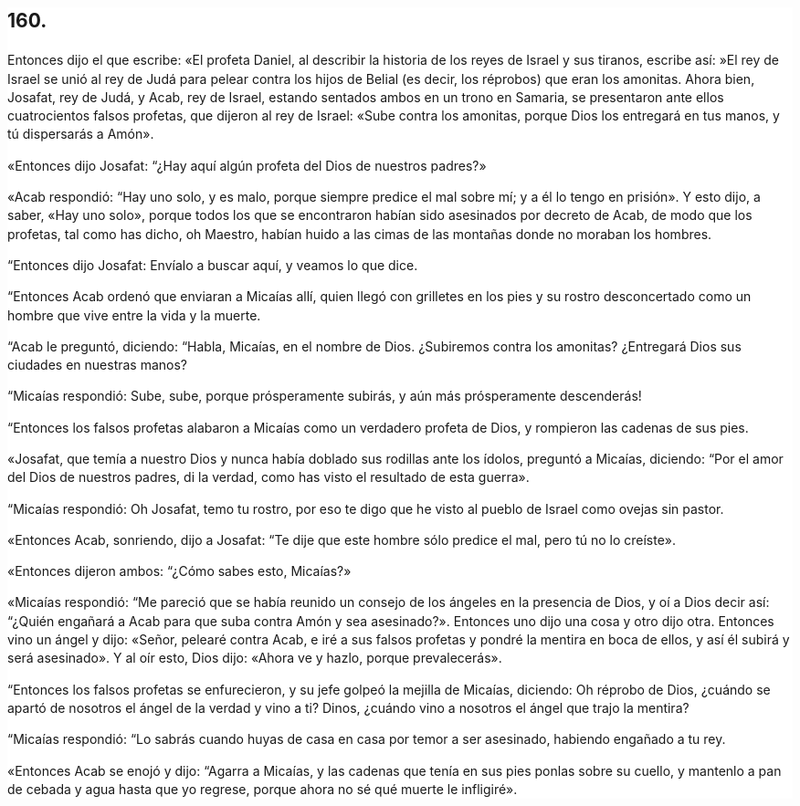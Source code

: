 

## 160.

Entonces dijo el que escribe: «El profeta Daniel, al describir la historia de los reyes de Israel y sus tiranos, escribe así: »El rey de Israel se unió al rey de Judá para pelear contra los hijos de Belial (es decir, los réprobos) que eran los amonitas. Ahora bien, Josafat, rey de Judá, y Acab, rey de Israel, estando sentados ambos en un trono en Samaria, se presentaron ante ellos cuatrocientos falsos profetas, que dijeron al rey de Israel: «Sube contra los amonitas, porque Dios los entregará en tus manos, y tú dispersarás a Amón».

«Entonces dijo Josafat: “¿Hay aquí algún profeta del Dios de nuestros padres?»

«Acab respondió: “Hay uno solo, y es malo, porque siempre predice el mal sobre mí; y a él lo tengo en prisión». Y esto dijo, a saber, «Hay uno solo», porque todos los que se encontraron habían sido asesinados por decreto de Acab, de modo que los profetas, tal como has dicho, oh Maestro, habían huido a las cimas de las montañas donde no moraban los hombres.

“Entonces dijo Josafat: Envíalo a buscar aquí, y veamos lo que dice.

“Entonces Acab ordenó que enviaran a Micaías allí, quien llegó con grilletes en los pies y su rostro desconcertado como un hombre que vive entre la vida y la muerte.

“Acab le preguntó, diciendo: “Habla, Micaías, en el nombre de Dios. ¿Subiremos contra los amonitas? ¿Entregará Dios sus ciudades en nuestras manos?

“Micaías respondió: Sube, sube, porque prósperamente subirás, y aún más prósperamente descenderás!

“Entonces los falsos profetas alabaron a Micaías como un verdadero profeta de Dios, y rompieron las cadenas de sus pies.

«Josafat, que temía a nuestro Dios y nunca había doblado sus rodillas ante los ídolos, preguntó a Micaías, diciendo: “Por el amor del Dios de nuestros padres, di la verdad, como has visto el resultado de esta guerra».

“Micaías respondió: Oh Josafat, temo tu rostro, por eso te digo que he visto al pueblo de Israel como ovejas sin pastor.

«Entonces Acab, sonriendo, dijo a Josafat: “Te dije que este hombre sólo predice el mal, pero tú no lo creíste».

«Entonces dijeron ambos: “¿Cómo sabes esto, Micaías?»

«Micaías respondió: “Me pareció que se había reunido un consejo de los ángeles en la presencia de Dios, y oí a Dios decir así: “¿Quién engañará a Acab para que suba contra Amón y sea asesinado?». Entonces uno dijo una cosa y otro dijo otra. Entonces vino un ángel y dijo: «Señor, pelearé contra Acab, e iré a sus falsos profetas y pondré la mentira en boca de ellos, y así él subirá y será asesinado». Y al oír esto, Dios dijo: «Ahora ve y hazlo, porque prevalecerás».

“Entonces los falsos profetas se enfurecieron, y su jefe golpeó la mejilla de Micaías, diciendo: Oh réprobo de Dios, ¿cuándo se apartó de nosotros el ángel de la verdad y vino a ti? Dinos, ¿cuándo vino a nosotros el ángel que trajo la mentira?

“Micaías respondió: “Lo sabrás cuando huyas de casa en casa por temor a ser asesinado, habiendo engañado a tu rey.

«Entonces Acab se enojó y dijo: “Agarra a Micaías, y las cadenas que tenía en sus pies ponlas sobre su cuello, y mantenlo a pan de cebada y agua hasta que yo regrese, porque ahora no sé qué muerte le infligiré».
